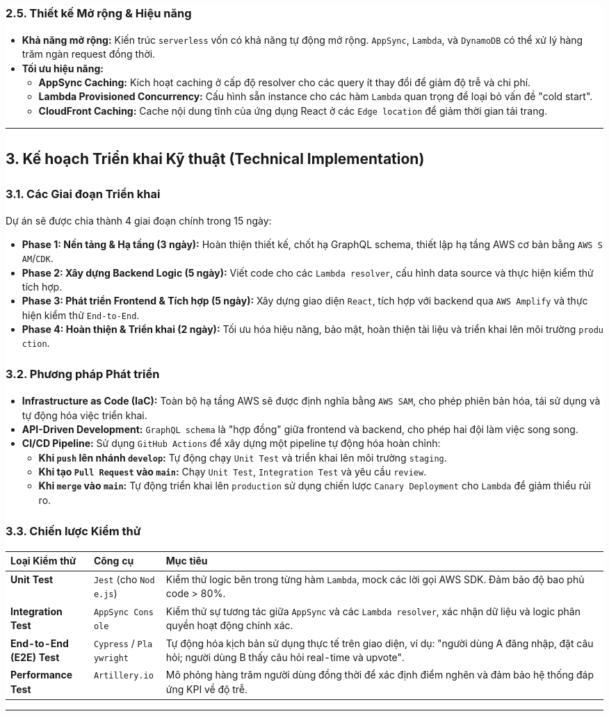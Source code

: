 ### 2.5. Thiết kế Mở rộng & Hiệu năng

* **Khả năng mở rộng:** Kiến trúc `serverless` vốn có khả năng tự động mở rộng. `AppSync`, `Lambda`, và `DynamoDB` có thể xử lý hàng trăm ngàn request đồng thời.
* **Tối ưu hiệu năng:**
    * **AppSync Caching:** Kích hoạt caching ở cấp độ resolver cho các query ít thay đổi để giảm độ trễ và chi phí.
    * **Lambda Provisioned Concurrency:** Cấu hình sẵn instance cho các hàm `Lambda` quan trọng để loại bỏ vấn đề "cold start".
    * **CloudFront Caching:** Cache nội dung tĩnh của ứng dụng React ở các `Edge location` để giảm thời gian tải trang.

---

## 3. Kế hoạch Triển khai Kỹ thuật (Technical Implementation)

### 3.1. Các Giai đoạn Triển khai

Dự án sẽ được chia thành 4 giai đoạn chính trong 15 ngày:
* **Phase 1: Nền tảng & Hạ tầng (3 ngày):** Hoàn thiện thiết kế, chốt hạ GraphQL schema, thiết lập hạ tầng AWS cơ bản bằng `AWS SAM`/`CDK`.
* **Phase 2: Xây dựng Backend Logic (5 ngày):** Viết code cho các `Lambda resolver`, cấu hình data source và thực hiện kiểm thử tích hợp.
* **Phase 3: Phát triển Frontend & Tích hợp (5 ngày):** Xây dựng giao diện `React`, tích hợp với backend qua `AWS Amplify` và thực hiện kiểm thử `End-to-End`.
* **Phase 4: Hoàn thiện & Triển khai (2 ngày):** Tối ưu hóa hiệu năng, bảo mật, hoàn thiện tài liệu và triển khai lên môi trường `production`.

### 3.2. Phương pháp Phát triển

* **Infrastructure as Code (IaC):** Toàn bộ hạ tầng AWS sẽ được định nghĩa bằng `AWS SAM`, cho phép phiên bản hóa, tái sử dụng và tự động hóa việc triển khai.
* **API-Driven Development:** `GraphQL schema` là "hợp đồng" giữa frontend và backend, cho phép hai đội làm việc song song.
* **CI/CD Pipeline:** Sử dụng `GitHub Actions` để xây dựng một pipeline tự động hóa hoàn chỉnh:
    * **Khi `push` lên nhánh `develop`:** Tự động chạy `Unit Test` và triển khai lên môi trường `staging`.
    * **Khi tạo `Pull Request` vào `main`:** Chạy `Unit Test`, `Integration Test` và yêu cầu `review`.
    * **Khi `merge` vào `main`:** Tự động triển khai lên `production` sử dụng chiến lược `Canary Deployment` cho `Lambda` để giảm thiểu rủi ro.

### 3.3. Chiến lược Kiểm thử

| Loại Kiểm thử          | Công cụ                  | Mục tiêu                                                                                                                                                    |
| :---------------------- | :----------------------- | :---------------------------------------------------------------------------------------------------------------------------------------------------------- |
| **Unit Test** | `Jest` (cho `Node.js`)   | Kiểm thử logic bên trong từng hàm `Lambda`, mock các lời gọi AWS SDK. Đảm bảo độ bao phủ code > 80%.                                           |
| **Integration Test** | `AppSync Console`        | Kiểm thử sự tương tác giữa `AppSync` và các `Lambda resolver`, xác nhận dữ liệu và logic phân quyền hoạt động chính xác.                                   |
| **End-to-End (E2E) Test** | `Cypress` / `Playwright` | Tự động hóa kịch bản sử dụng thực tế trên giao diện, ví dụ: "người dùng A đăng nhập, đặt câu hỏi; người dùng B thấy câu hỏi real-time và upvote". |
| **Performance Test** | `Artillery.io`           | Mô phỏng hàng trăm người dùng đồng thời để xác định điểm nghẽn và đảm bảo hệ thống đáp ứng KPI về độ trễ.                                           |

---
